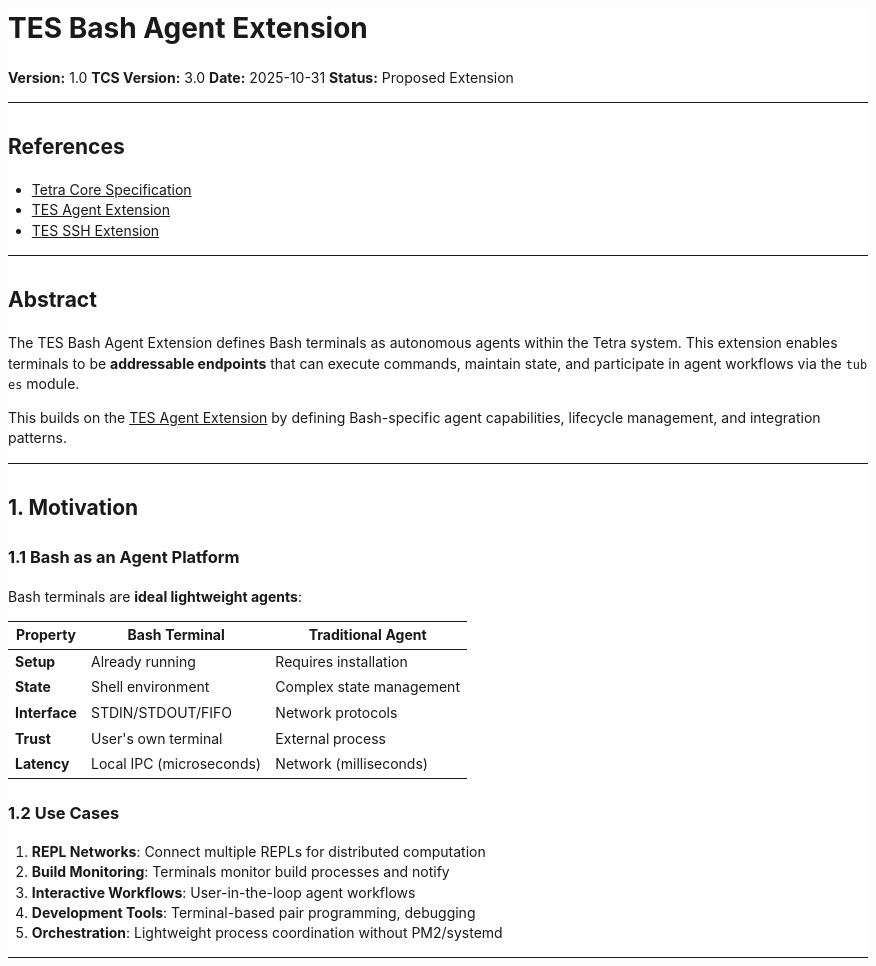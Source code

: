 # TES Bash Agent Extension

**Version:** 1.0
**TCS Version:** 3.0
**Date:** 2025-10-31
**Status:** Proposed Extension

---

## References

- [Tetra Core Specification](Tetra_Core_Specification.md)
- [TES Agent Extension](TES_Agent_Extension.md)
- [TES SSH Extension](TES_SSH_Extension.md)

---

## Abstract

The TES Bash Agent Extension defines Bash terminals as autonomous agents within the Tetra system. This extension enables terminals to be **addressable endpoints** that can execute commands, maintain state, and participate in agent workflows via the `tubes` module.

This builds on the [TES Agent Extension](TES_Agent_Extension.md) by defining Bash-specific agent capabilities, lifecycle management, and integration patterns.

---

## 1. Motivation

### 1.1 Bash as an Agent Platform

Bash terminals are **ideal lightweight agents**:

| Property | Bash Terminal | Traditional Agent |
|----------|---------------|-------------------|
| **Setup** | Already running | Requires installation |
| **State** | Shell environment | Complex state management |
| **Interface** | STDIN/STDOUT/FIFO | Network protocols |
| **Trust** | User's own terminal | External process |
| **Latency** | Local IPC (microseconds) | Network (milliseconds) |

### 1.2 Use Cases

1. **REPL Networks**: Connect multiple REPLs for distributed computation
2. **Build Monitoring**: Terminals monitor build processes and notify
3. **Interactive Workflows**: User-in-the-loop agent workflows
4. **Development Tools**: Terminal-based pair programming, debugging
5. **Orchestration**: Lightweight process coordination without PM2/systemd

---